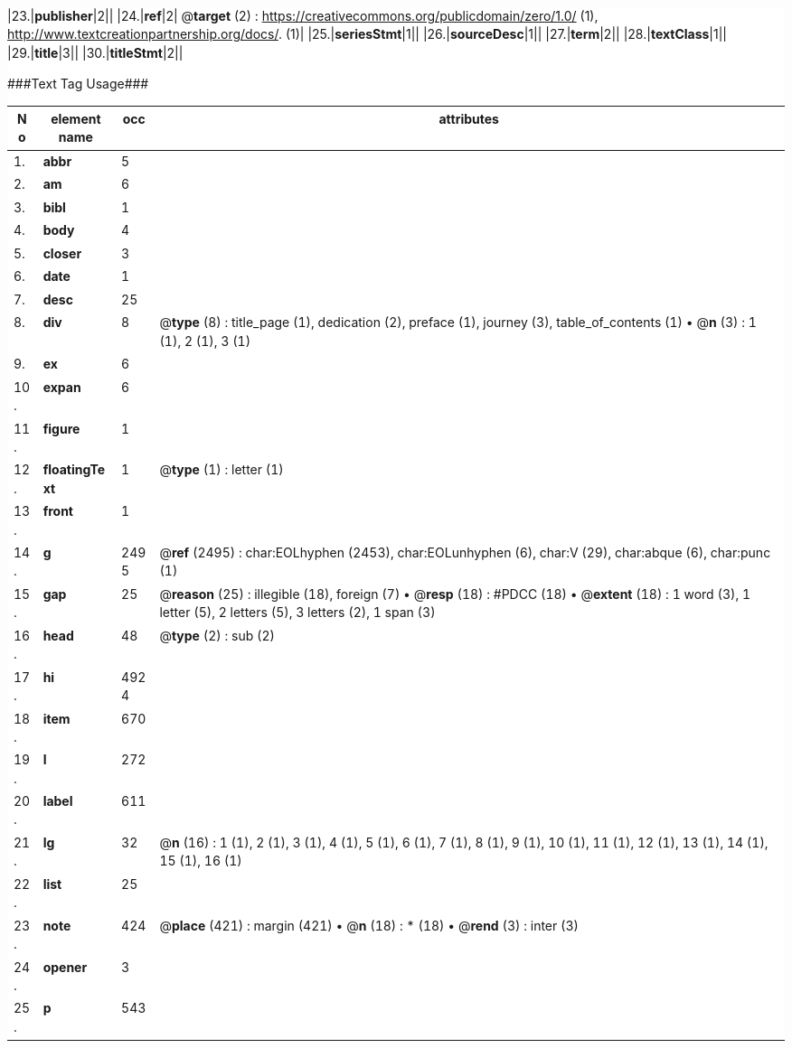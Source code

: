 |23.|__publisher__|2||
|24.|__ref__|2| @__target__ (2) : https://creativecommons.org/publicdomain/zero/1.0/ (1), http://www.textcreationpartnership.org/docs/. (1)|
|25.|__seriesStmt__|1||
|26.|__sourceDesc__|1||
|27.|__term__|2||
|28.|__textClass__|1||
|29.|__title__|3||
|30.|__titleStmt__|2||


###Text Tag Usage###

|No|element name|occ|attributes|
|---|---|---|---|
|1.|__abbr__|5||
|2.|__am__|6||
|3.|__bibl__|1||
|4.|__body__|4||
|5.|__closer__|3||
|6.|__date__|1||
|7.|__desc__|25||
|8.|__div__|8| @__type__ (8) : title_page (1), dedication (2), preface (1), journey (3), table_of_contents (1)  •  @__n__ (3) : 1 (1), 2 (1), 3 (1)|
|9.|__ex__|6||
|10.|__expan__|6||
|11.|__figure__|1||
|12.|__floatingText__|1| @__type__ (1) : letter (1)|
|13.|__front__|1||
|14.|__g__|2495| @__ref__ (2495) : char:EOLhyphen (2453), char:EOLunhyphen (6), char:V (29), char:abque (6), char:punc (1)|
|15.|__gap__|25| @__reason__ (25) : illegible (18), foreign (7)  •  @__resp__ (18) : #PDCC (18)  •  @__extent__ (18) : 1 word (3), 1 letter (5), 2 letters (5), 3 letters (2), 1 span (3)|
|16.|__head__|48| @__type__ (2) : sub (2)|
|17.|__hi__|4924||
|18.|__item__|670||
|19.|__l__|272||
|20.|__label__|611||
|21.|__lg__|32| @__n__ (16) : 1 (1), 2 (1), 3 (1), 4 (1), 5 (1), 6 (1), 7 (1), 8 (1), 9 (1), 10 (1), 11 (1), 12 (1), 13 (1), 14 (1), 15 (1), 16 (1)|
|22.|__list__|25||
|23.|__note__|424| @__place__ (421) : margin (421)  •  @__n__ (18) : * (18)  •  @__rend__ (3) : inter (3)|
|24.|__opener__|3||
|25.|__p__|543||
